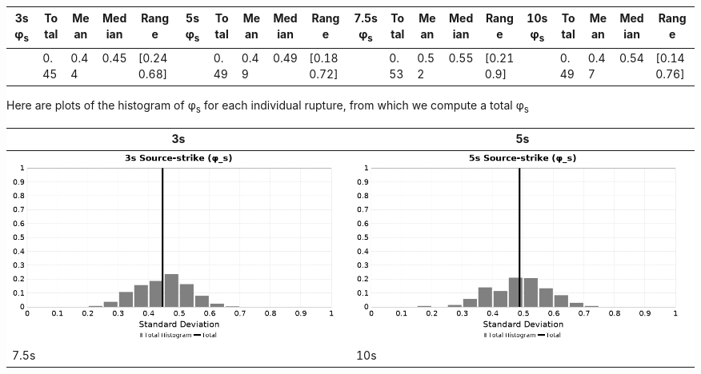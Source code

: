 | 3s &phi;<sub>s</sub> | Total | Mean | Median | Range | 5s &phi;<sub>s</sub> | Total | Mean | Median | Range | 7.5s &phi;<sub>s</sub> | Total | Mean | Median | Range | 10s &phi;<sub>s</sub> | Total | Mean | Median | Range |
|-----|-----|-----|-----|-----|-----|-----|-----|-----|-----|-----|-----|-----|-----|-----|-----|-----|-----|-----|-----|
|  | 0.45 | 0.44 | 0.45 | [0.24 0.68] |  | 0.49 | 0.49 | 0.49 | [0.18 0.72] |  | 0.53 | 0.52 | 0.55 | [0.21 0.9] |  | 0.49 | 0.47 | 0.54 | [0.14 0.76] |

Here are plots of the histogram of &phi;<sub>s</sub> for each individual rupture, from which we compute a total &phi;<sub>s</sub>

| 3s | 5s |
|-----|-----|
| ![3s](resources/source_strike_m6.6_3s_hist.png) | ![5s](resources/source_strike_m6.6_5s_hist.png) |
| 7.5s | 10s |